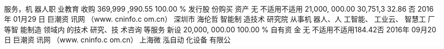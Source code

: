 服务，机
器人职
业教育
收购
369,999
,990.55
100.00
%
发行股
份购买
资产
无
不适用不适用
21,000,
000.00
30,751,3
32.86
否
2016年
01月29
日
巨潮资
讯网
（www.
cninfo.c
om.cn）
深圳市
海伦哲
智能制
造技术
研究院
从事机
器人、人
工智能、
工业云、
智慧工
厂等智
能制造
领域内
的技术
研究、技
术咨询
等服务
新设
20,000,
000.00
100.00
%
自有资
金
无
不适用不适用184.42否
2016年
09月20
日
巨潮资
讯网
（www.
cninfo.c
om.cn）
上海微
泓自动
化设备
有限公